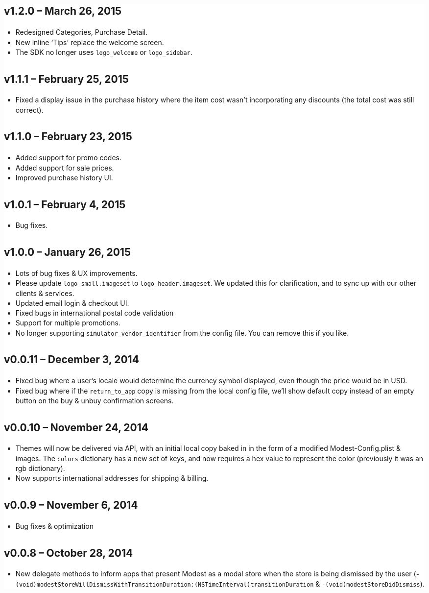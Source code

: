 ## v1.2.0 – March 26, 2015
- Redesigned Categories, Purchase Detail.
- New inline ‘Tips’ replace the welcome screen.
- The SDK no longer uses `logo_welcome` or `logo_sidebar`.

## v1.1.1 – February 25, 2015
- Fixed a display issue in the purchase history where the item cost wasn’t incorporating any discounts (the total cost was still correct).
 
## v1.1.0 – February 23, 2015
- Added support for promo codes.
- Added support for sale prices.
- Improved purchase history UI.

## v1.0.1 – February 4, 2015
- Bug fixes.

## v1.0.0 – January 26, 2015
- Lots of bug fixes & UX improvements.
- Please update `logo_small.imageset` to `logo_header.imageset`. We updated this for clarification, and to sync up with our other clients & services.
- Updated email login & checkout UI.
- Fixed bugs in international postal code validation
- Support for multiple promotions.
- No longer supporting `simulator_vendor_identifier` from the config file. You can remove this if you like.

## v0.0.11 – December 3, 2014
- Fixed bug where a user’s locale would determine the currency symbol displayed, even though the price would be in USD.
- Fixed bug where if the `return_to_app` copy is missing from the local config file, we’ll show default copy instead of an empty button on the buy & unbuy confirmation screens.

## v0.0.10 – November 24, 2014
- Themes will now be delivered via API, with an initial local copy baked in in the form of a modified Modest-Config.plist & images. The `colors` dictionary has a new set of keys, and now requires a hex value to represent the color (previously it was an rgb dictionary).
- Now supports international addresses for shipping & billing.

## v0.0.9 – November 6, 2014
- Bug fixes & optimization

## v0.0.8 – October 28, 2014
- New delegate methods to inform apps that present Modest as a modal store when the store is being dismissed by the user (`-(void)modestStoreWillDismissWithTransitionDuration:(NSTimeInterval)transitionDuration` & `-(void)modestStoreDidDismiss`).
